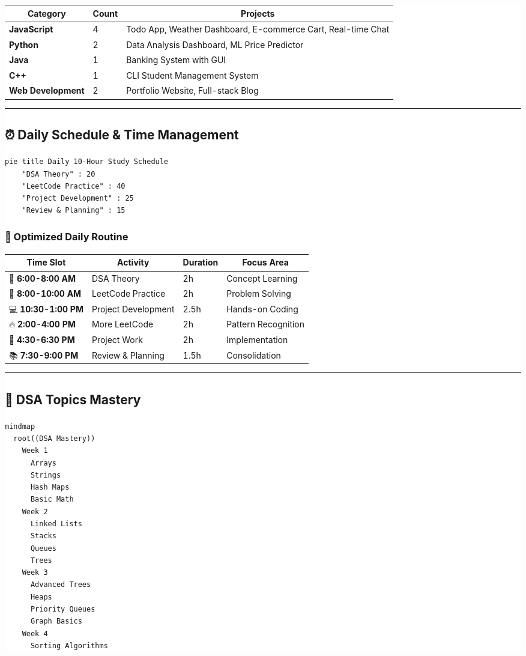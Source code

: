 </div>

| Category | Count | Projects |
|----------|-------|----------|
| **JavaScript** | 4 | Todo App, Weather Dashboard, E-commerce Cart, Real-time Chat |
| **Python** | 2 | Data Analysis Dashboard, ML Price Predictor |
| **Java** | 1 | Banking System with GUI |
| **C++** | 1 | CLI Student Management System |
| **Web Development** | 2 | Portfolio Website, Full-stack Blog |

---

## ⏰ Daily Schedule & Time Management

```mermaid
pie title Daily 10-Hour Study Schedule
    "DSA Theory" : 20
    "LeetCode Practice" : 40
    "Project Development" : 25
    "Review & Planning" : 15
```

### 📅 Optimized Daily Routine

| Time Slot | Activity | Duration | Focus Area |
|-----------|----------|----------|------------|
| 🌅 **6:00-8:00 AM** | DSA Theory | 2h | Concept Learning |
| 🎯 **8:00-10:00 AM** | LeetCode Practice | 2h | Problem Solving |
| 💻 **10:30-1:00 PM** | Project Development | 2.5h | Hands-on Coding |
| 🔥 **2:00-4:00 PM** | More LeetCode | 2h | Pattern Recognition |
| 🚀 **4:30-6:30 PM** | Project Work | 2h | Implementation |
| 📚 **7:30-9:00 PM** | Review & Planning | 1.5h | Consolidation |

---

## 🧠 DSA Topics Mastery

```mermaid
mindmap
  root((DSA Mastery))
    Week 1
      Arrays
      Strings  
      Hash Maps
      Basic Math
    Week 2
      Linked Lists
      Stacks
      Queues
      Trees
    Week 3
      Advanced Trees
      Heaps
      Priority Queues
      Graph Basics
    Week 4
      Sorting Algorithms
```